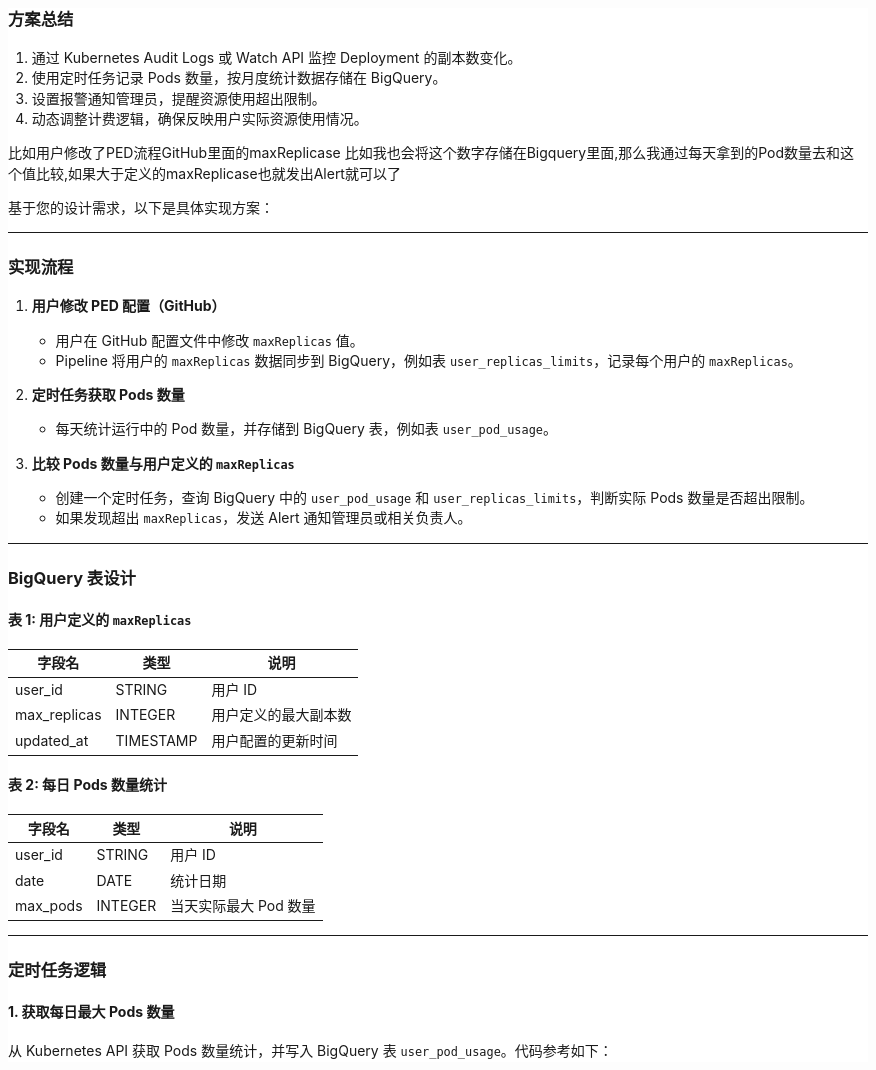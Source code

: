 
### 方案总结
1. 通过 Kubernetes Audit Logs 或 Watch API 监控 Deployment 的副本数变化。
2. 使用定时任务记录 Pods 数量，按月度统计数据存储在 BigQuery。
3. 设置报警通知管理员，提醒资源使用超出限制。
4. 动态调整计费逻辑，确保反映用户实际资源使用情况。

比如用户修改了PED流程GitHub里面的maxReplicase 比如我也会将这个数字存储在Bigquery里面,那么我通过每天拿到的Pod数量去和这个值比较,如果大于定义的maxReplicase也就发出Alert就可以了

基于您的设计需求，以下是具体实现方案：

---

### **实现流程**

1. **用户修改 PED 配置（GitHub）**
   - 用户在 GitHub 配置文件中修改 `maxReplicas` 值。
   - Pipeline 将用户的 `maxReplicas` 数据同步到 BigQuery，例如表 `user_replicas_limits`，记录每个用户的 `maxReplicas`。
   
2. **定时任务获取 Pods 数量**
   - 每天统计运行中的 Pod 数量，并存储到 BigQuery 表，例如表 `user_pod_usage`。
   
3. **比较 Pods 数量与用户定义的 `maxReplicas`**
   - 创建一个定时任务，查询 BigQuery 中的 `user_pod_usage` 和 `user_replicas_limits`，判断实际 Pods 数量是否超出限制。
   - 如果发现超出 `maxReplicas`，发送 Alert 通知管理员或相关负责人。

---

### **BigQuery 表设计**

#### 表 1: 用户定义的 `maxReplicas`
| 字段名       | 类型       | 说明                          |
|--------------|------------|-------------------------------|
| user_id      | STRING     | 用户 ID                      |
| max_replicas | INTEGER    | 用户定义的最大副本数          |
| updated_at   | TIMESTAMP  | 用户配置的更新时间            |

#### 表 2: 每日 Pods 数量统计
| 字段名       | 类型       | 说明                          |
|--------------|------------|-------------------------------|
| user_id      | STRING     | 用户 ID                      |
| date         | DATE       | 统计日期                     |
| max_pods     | INTEGER    | 当天实际最大 Pod 数量         |

---

### **定时任务逻辑**

#### 1. 获取每日最大 Pods 数量
从 Kubernetes API 获取 Pods 数量统计，并写入 BigQuery 表 `user_pod_usage`。代码参考如下：
